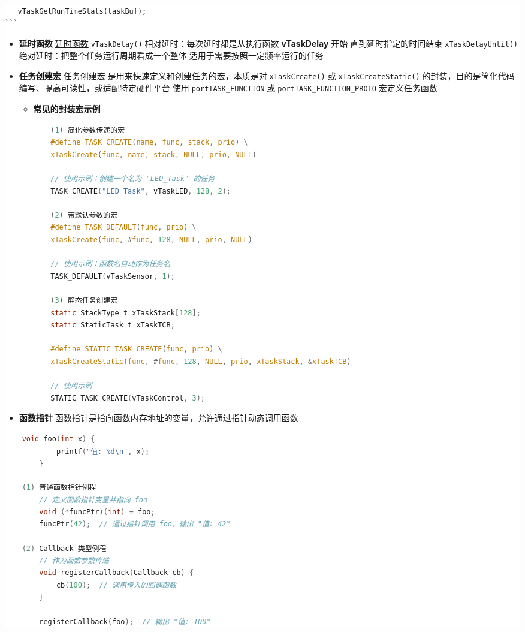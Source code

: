        vTaskGetRunTimeStats(taskBuf); 
    ``` 

- **延时函数**
[延时函数](/FreeRTOS延时函数演示实验-课堂源码/User/freertos_demo.c)
`vTaskDelay()` 相对延时：每次延时都是从执行函数 **vTaskDelay** 开始 直到延时指定的时间结束
`xTaskDelayUntil()` 绝对延时：把整个任务运行周期看成一个整体 适用于需要按照一定频率运行的任务


- **任务创建宏**
    任务创建宏 是用来快速定义和创建任务的宏，本质是对 `xTaskCreate()` 或 `xTaskCreateStatic()` 的封装，目的是简化代码编写、提高可读性，或适配特定硬件平台
    使用 `portTASK_FUNCTION` 或 `portTASK_FUNCTION_PROTO` 宏定义任务函数
  - **常见的封装宏示例**
    ```c 
        (1) 简化参数传递的宏
        #define TASK_CREATE(name, func, stack, prio) \
        xTaskCreate(func, name, stack, NULL, prio, NULL)
        
        // 使用示例：创建一个名为 "LED_Task" 的任务
        TASK_CREATE("LED_Task", vTaskLED, 128, 2);
        
        (2) 带默认参数的宏      
        #define TASK_DEFAULT(func, prio) \
        xTaskCreate(func, #func, 128, NULL, prio, NULL)

        // 使用示例：函数名自动作为任务名
        TASK_DEFAULT(vTaskSensor, 1);
        
        (3) 静态任务创建宏
        static StackType_t xTaskStack[128];
        static StaticTask_t xTaskTCB;

        #define STATIC_TASK_CREATE(func, prio) \
        xTaskCreateStatic(func, #func, 128, NULL, prio, xTaskStack, &xTaskTCB)

        // 使用示例
        STATIC_TASK_CREATE(vTaskControl, 3);
    ```

- **函数指针**
    函数指针是指向函数内存地址的变量，允许通过指针动态调用函数
```c
    void foo(int x) {
            printf("值: %d\n", x);
        }
    
    (1) 普通函数指针例程
        // 定义函数指针变量并指向 foo
        void (*funcPtr)(int) = foo;
        funcPtr(42);  // 通过指针调用 foo，输出 "值: 42"

    (2) Callback 类型例程
        // 作为函数参数传递
        void registerCallback(Callback cb) {
            cb(100);  // 调用传入的回调函数
        }

        registerCallback(foo);  // 输出 "值: 100"
```
